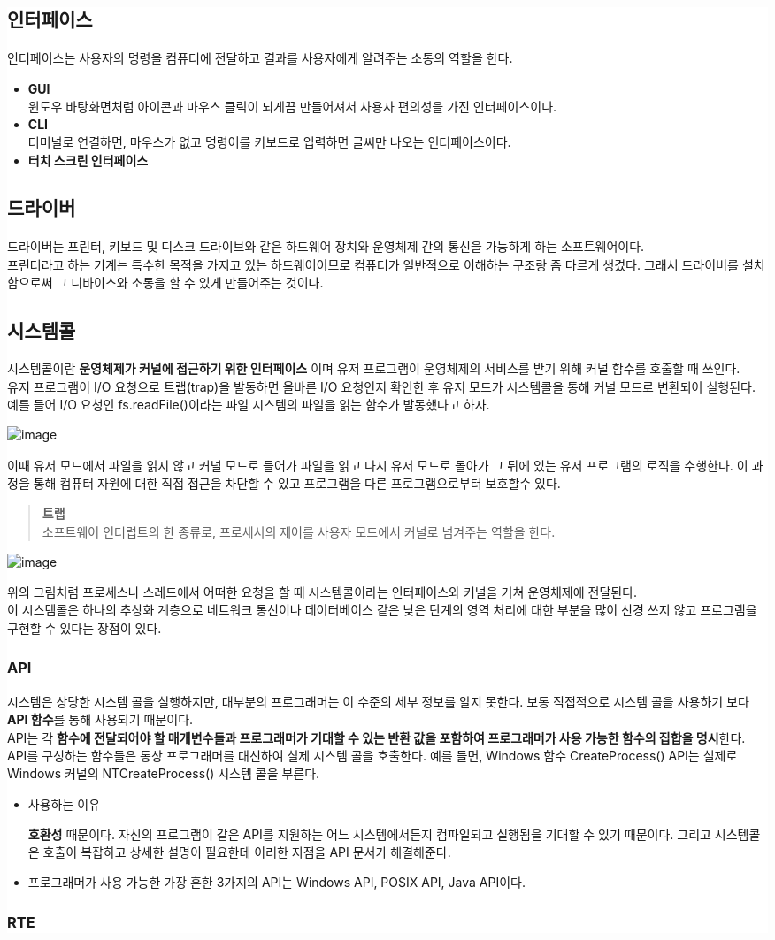 ## 인터페이스

인터페이스는 사용자의 명령을 컴퓨터에 전달하고 결과를 사용자에게 알려주는 소통의 역할을 한다.

- **GUI**  
  윈도우 바탕화면처럼 아이콘과 마우스 클릭이 되게끔 만들어져서 사용자 편의성을 가진 인터페이스이다.
- **CLI**  
  터미널로 연결하면, 마우스가 없고 명령어를 키보드로 입력하면 글씨만 나오는 인터페이스이다.
- **터치 스크린 인터페이스**

## 드라이버

드라이버는 프린터, 키보드 및 디스크 드라이브와 같은 하드웨어 장치와 운영체제 간의 통신을 가능하게 하는 소프트웨어이다.  
프린터라고 하는 기계는 특수한 목적을 가지고 있는 하드웨어이므로 컴퓨터가 일반적으로 이해하는 구조랑 좀 다르게 생겼다. 그래서 드라이버를 설치함으로써 그 디바이스와 소통을 할 수 있게 만들어주는 것이다.

## 시스템콜

시스템콜이란 **운영체제가 커널에 접근하기 위한 인터페이스** 이며 유저 프로그램이 운영체제의 서비스를 받기 위해 커널 함수를 호출할 때 쓰인다.  
유저 프로그램이 I/O 요청으로 트랩(trap)을 발동하면 올바른 I/O 요청인지 확인한 후 유저 모드가 시스템콜을 통해 커널 모드로 변환되어 실행된다. 예를 들어 I/O 요청인 fs.readFile()이라는 파일 시스템의 파일을 읽는 함수가 발동했다고 하자.

![image](https://github.com/user-attachments/assets/838f8807-2cc6-49be-a829-f2ca8a462c0b)


이때 유저 모드에서 파일을 읽지 않고 커널 모드로 들어가 파일을 읽고 다시 유저 모드로 돌아가 그 뒤에 있는 유저 프로그램의 로직을 수행한다. 이 과정을 통해 컴퓨터 자원에 대한 직접 접근을 차단할 수 있고 프로그램을 다른 프로그램으로부터 보호할수 있다.

> **트랩**  
>소프트웨어 인터럽트의 한 종류로, 프로세서의 제어를 사용자 모드에서 커널로 넘겨주는 역할을 한다.
 

![image](https://github.com/user-attachments/assets/29b98828-2909-4378-b7db-815ab52c59a1)


위의 그림처럼 프로세스나 스레드에서 어떠한 요청을 할 때 시스템콜이라는 인터페이스와 커널을 거쳐 운영체제에 전달된다.  
이 시스템콜은 하나의 추상화 계층으로 네트워크 통신이나 데이터베이스 같은 낮은 단계의 영역 처리에 대한 부분을 많이 신경 쓰지 않고 프로그램을 구현할 수 있다는 장점이 있다.

### API

시스템은 상당한 시스템 콜을 실행하지만, 대부분의 프로그래머는 이 수준의 세부 정보를 알지 못한다. 보통 직접적으로 시스템 콜을 사용하기 보다 **API 함수**를 통해 사용되기 때문이다.  
API는 각 **함수에 전달되어야 할 매개변수들과 프로그래머가 기대할 수 있는 반환 값을 포함하여 프로그래머가 사용 가능한 함수의 집합을 명시**한다.  
API를 구성하는 함수들은 통상 프로그래머를 대신하여 실제 시스템 콜을 호출한다. 예를 들면, Windows 함수 CreateProcess() API는 실제로 Windows 커널의 NTCreateProcess() 시스템 콜을 부른다.

- 사용하는 이유
    
    **호환성** 때문이다. 자신의 프로그램이 같은 API를 지원하는 어느 시스템에서든지 컴파일되고 실행됨을 기대할 수 있기 때문이다. 그리고 시스템콜은 호출이 복잡하고 상세한 설명이 필요한데 이러한 지점을 API 문서가 해결해준다.
    
- 프로그래머가 사용 가능한 가장 흔한 3가지의 API는 Windows API, POSIX API, Java API이다.

### RTE
